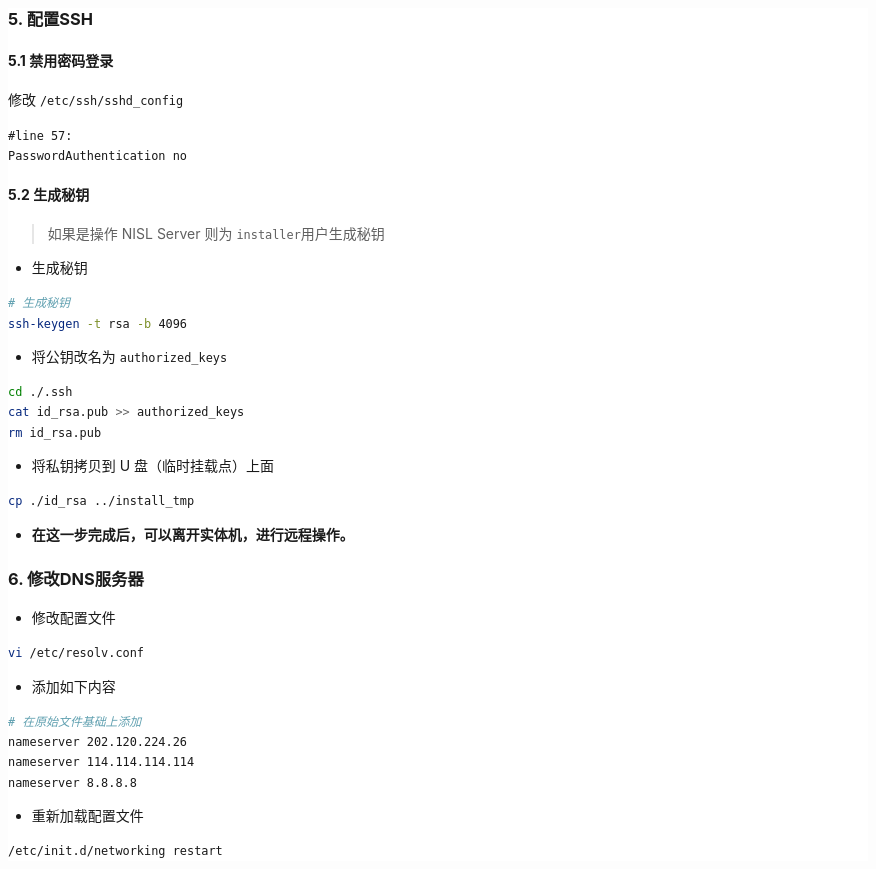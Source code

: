 ### 5. 配置SSH

#### 5.1 禁用密码登录

修改 `/etc/ssh/sshd_config`

```shell
#line 57:
PasswordAuthentication no
```

#### 5.2 生成秘钥

> 如果是操作 NISL Server 则为 `installer`用户生成秘钥

- 生成秘钥

```sh
# 生成秘钥
ssh-keygen -t rsa -b 4096
```

- 将公钥改名为 `authorized_keys`

```sh
cd ./.ssh
cat id_rsa.pub >> authorized_keys
rm id_rsa.pub
```

- 将私钥拷贝到 U 盘（临时挂载点）上面

```sh
cp ./id_rsa ../install_tmp
```

+ **在这一步完成后，可以离开实体机，进行远程操作。**

### 6. 修改DNS服务器

- 修改配置文件

```bash
vi /etc/resolv.conf
```

- 添加如下内容

```sh
# 在原始文件基础上添加
nameserver 202.120.224.26
nameserver 114.114.114.114
nameserver 8.8.8.8
```

- 重新加载配置文件

```sh
/etc/init.d/networking restart
```
